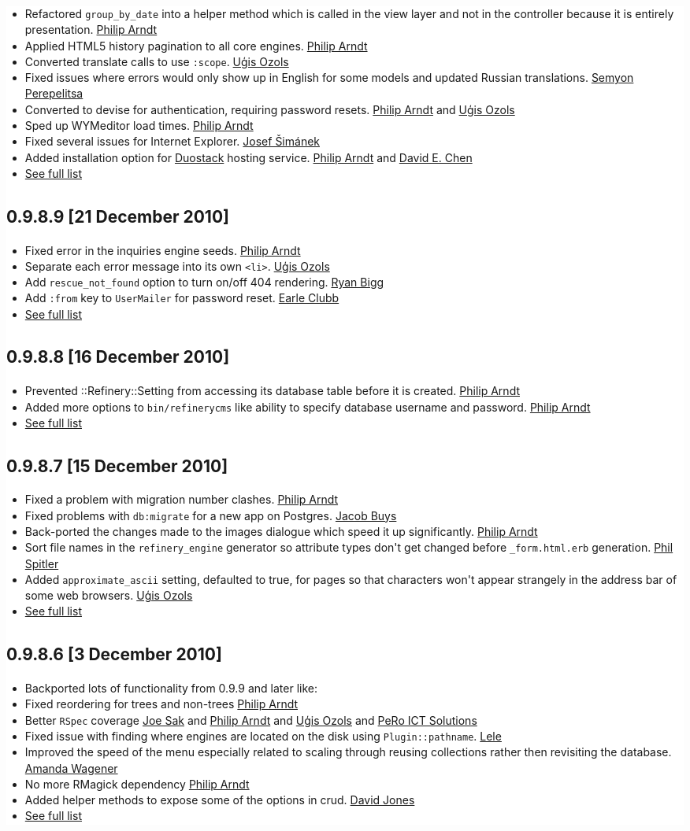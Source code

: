 * Refactored `group_by_date` into a helper method which is called in the view layer and not in the controller because it is entirely presentation. [Philip Arndt](https://github.com/parndt)
* Applied HTML5 history pagination to all core engines. [Philip Arndt](https://github.com/parndt)
* Converted translate calls to use `:scope`. [Uģis Ozols](https://github.com/ugisozols)
* Fixed issues where errors would only show up in English for some models and updated Russian translations. [Semyon Perepelitsa](https://github.com/semaperepelitsa)
* Converted to devise for authentication, requiring password resets. [Philip Arndt](https://github.com/parndt) and [Uģis Ozols](https://github.com/ugisozols)
* Sped up WYMeditor load times. [Philip Arndt](https://github.com/parndt)
* Fixed several issues for Internet Explorer. [Josef Šimánek](https://github.com/simi)
* Added installation option for [Duostack](http://duostack.com) hosting service. [Philip Arndt](https://github.com/parndt) and [David E. Chen](https://github.com/dchen)
* [See full list](https://github.com/resolve/refinerycms/compare/0.9.8.9...0.9.9)

## 0.9.8.9 [21 December 2010]

* Fixed error in the inquiries engine seeds. [Philip Arndt](https://github.com/parndt)
* Separate each error message into its own `<li>`. [Uģis Ozols](https://github.com/ugisozols)
* Add `rescue_not_found` option to turn on/off 404 rendering. [Ryan Bigg](https://github.com/radar)
* Add `:from` key to `UserMailer` for password reset. [Earle Clubb](https://github.com/eclubb)
* [See full list](https://github.com/resolve/refinerycms/compare/0.9.8.8...0.9.8.9)

## 0.9.8.8 [16 December 2010]

* Prevented ::Refinery::Setting from accessing its database table before it is created. [Philip Arndt](https://github.com/parndt)
* Added more options to `bin/refinerycms` like ability to specify database username and password. [Philip Arndt](https://github.com/parndt)
* [See full list](https://github.com/resolve/refinerycms/compare/0.9.8.7...0.9.8.8)

## 0.9.8.7 [15 December 2010]

* Fixed a problem with migration number clashes. [Philip Arndt](https://github.com/parndt)
* Fixed problems with `db:migrate` for a new app on Postgres. [Jacob Buys](https://github.com/wjbuys)
* Back-ported the changes made to the images dialogue which speed it up significantly. [Philip Arndt](https://github.com/parndt)
* Sort file names in the `refinery_engine` generator so attribute types don't get changed before `_form.html.erb` generation. [Phil Spitler](https://github.com/philspitler)
* Added `approximate_ascii` setting, defaulted to true, for pages so that characters won't appear strangely in the address bar of some web browsers. [Uģis Ozols](https://github.com/ugisozols)
* [See full list](https://github.com/resolve/refinerycms/compare/0.9.8.6...0.9.8.7)

## 0.9.8.6 [3 December 2010]

* Backported lots of functionality from 0.9.9 and later like:
* Fixed reordering for trees and non-trees [Philip Arndt](https://github.com/parndt)
* Better `RSpec` coverage [Joe Sak](https://github.com/joemsak) and [Philip Arndt](https://github.com/parndt) and [Uģis Ozols](https://github.com/ugisozols) and [PeRo ICT Solutions](https://github.com/pero-ict)
* Fixed issue with finding where engines are located on the disk using `Plugin::pathname`. [Lele](https://github.com/leleintercom)
* Improved the speed of the menu especially related to scaling through reusing collections rather then revisiting the database. [Amanda Wagener](https://github.com/awagener)
* No more RMagick dependency [Philip Arndt](https://github.com/parndt)
* Added helper methods to expose some of the options in crud. [David Jones](https://github.com/djones)
* [See full list](https://github.com/resolve/refinerycms/compare/0.9.8.5...0.9.8.6)
